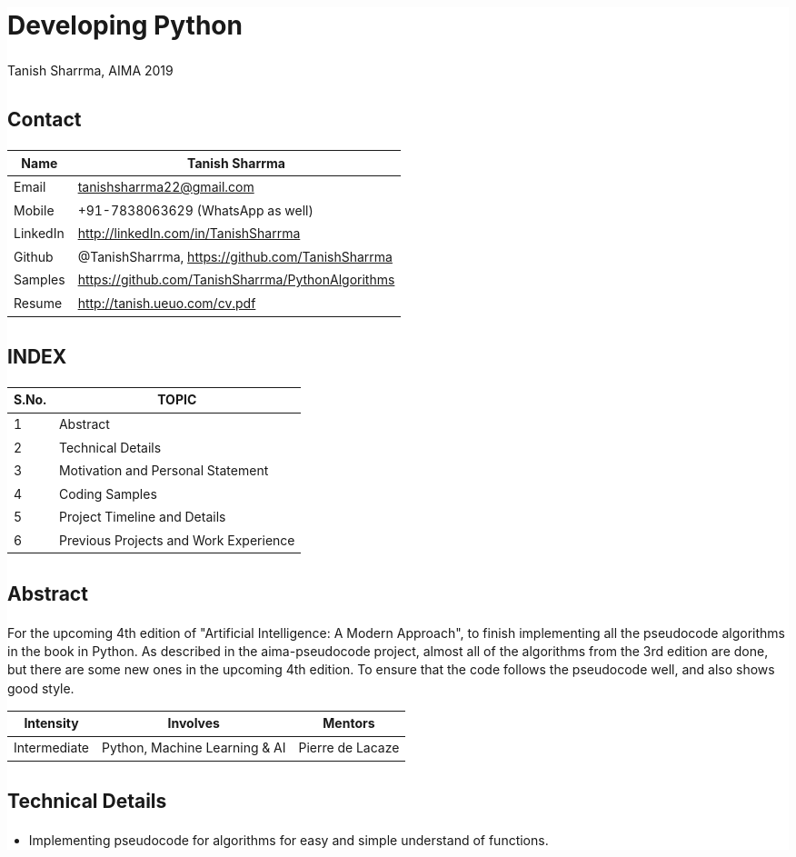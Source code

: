 # Developing  Python

Tanish Sharrma, AIMA 2019


## Contact

| Name     | Tanish Sharrma                                         |
|----------|--------------------------------------------------------|
| Email    | tanishsharrma22@gmail.com                              |
| Mobile   | +91-7838063629 (WhatsApp as well)                      |
| LinkedIn | http://linkedIn.com/in/TanishSharrma                   |
| Github   | @TanishSharrma, https://github.com/TanishSharrma       |
| Samples  | https://github.com/TanishSharrma/PythonAlgorithms      |
| Resume   | http://tanish.ueuo.com/cv.pdf                          |

## INDEX

| S.No.    |                                         TOPIC                                        |
|----------|--------------------------------------------------------------------------------------|
|   1      | Abstract                                                                             |
|   2      | Technical Details	                                                                  |
|   3      | Motivation and Personal Statement                                                    |
|   4      | Coding Samples                                                                       |
|   5      | Project Timeline and Details                                                         |
|   6      | Previous Projects and Work Experience                                                |


## Abstract

For the upcoming 4th edition of "Artificial Intelligence: A Modern Approach", to finish implementing all the pseudocode algorithms in the book in Python. As described in the aima-pseudocode project, almost all of the algorithms from the 3rd edition are done, but there are some new ones in the upcoming 4th edition. To ensure that the code follows the pseudocode well, and also shows good style.

| **Intensity** |           **Involves**           |    **Mentors**    |
| ------------- | -------------------------------- |------------------ |
| Intermediate  | Python, Machine Learning & AI    | Pierre de Lacaze  |
                  
## Technical Details

  - Implementing pseudocode for algorithms for easy and simple understand of functions.
